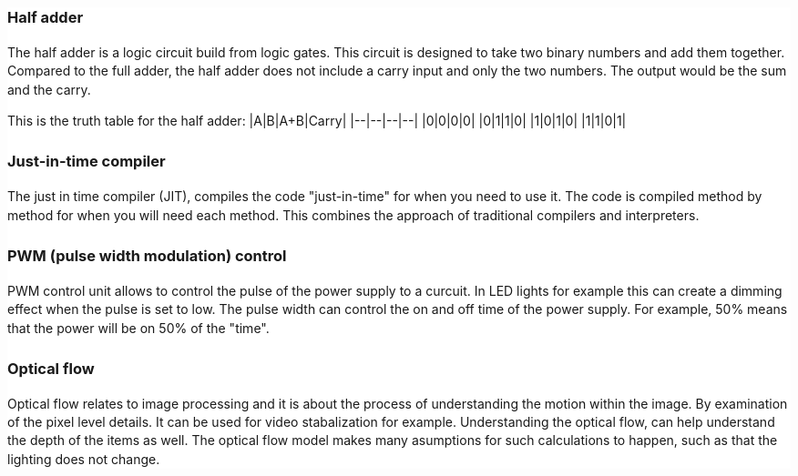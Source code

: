 ### Half adder
The half adder is a logic circuit build from logic gates. This circuit is designed to take two binary numbers and add them together. Compared to the full adder, the half adder does not include a carry input and only the two numbers. The output would be the sum and the carry. 

This is the truth table for the half adder:
|A|B|A+B|Carry|
|--|--|--|--|
|0|0|0|0|
|0|1|1|0|
|1|0|1|0|
|1|1|0|1|

### Just-in-time compiler
The just in time compiler (JIT), compiles the code "just-in-time" for when you need to use it. The code is compiled method by method for when you will need each method. This combines the approach of traditional compilers and interpreters. 

### PWM (pulse width modulation) control
PWM control unit allows to control the pulse of the power supply to a curcuit. In LED lights for example this can create a dimming effect when the pulse is set to low. The pulse width can control the on and off time of the power supply. For example, 50% means that the power will be on 50% of the "time".

### Optical flow
Optical flow relates to image processing and it is about the process of understanding the motion within the image. By examination of the pixel level details. It can be used for video stabalization for example. Understanding the optical flow, can help understand the depth of the items as well. The optical flow model makes many asumptions for such calculations to happen, such as that the lighting does not change. 